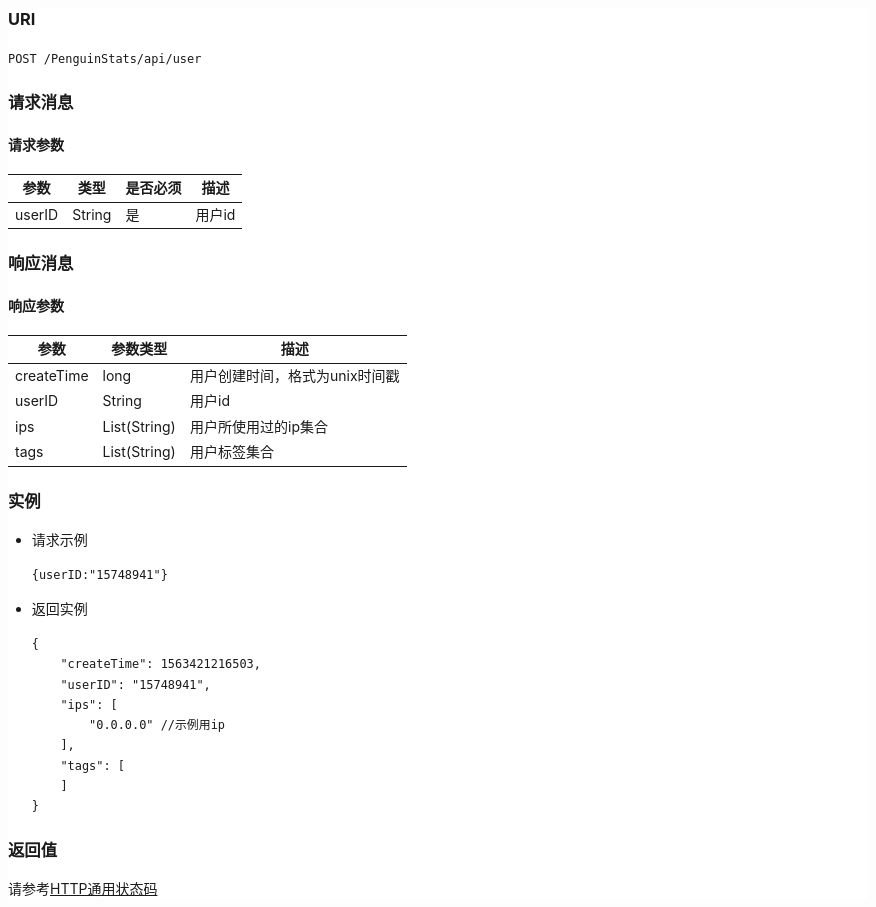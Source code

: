 ### URI

```
POST /PenguinStats/api/user
```

### 请求消息

#### 请求参数

| 参数   | 类型   | 是否必须 | 描述   |
| ------ | ------ | -------- | ------ |
| userID | String | 是       | 用户id |

### 响应消息

#### 响应参数

| 参数       | 参数类型     | 描述                           |
| ---------- | ------------ | ------------------------------ |
| createTime | long         | 用户创建时间，格式为unix时间戳 |
| userID     | String       | 用户id                         |
| ips        | List(String) | 用户所使用过的ip集合           |
| tags       | List(String) | 用户标签集合                   |

### 实例

- 请求示例

  ```
  {userID:"15748941"}
  ```

- 返回实例

  ```
  {
      "createTime": 1563421216503,
      "userID": "15748941",
      "ips": [
          "0.0.0.0" //示例用ip
      ],
      "tags": [
      ]
  }
  
  ```

### 返回值

请参考[HTTP通用状态码](https://httpstatuses.com/)
